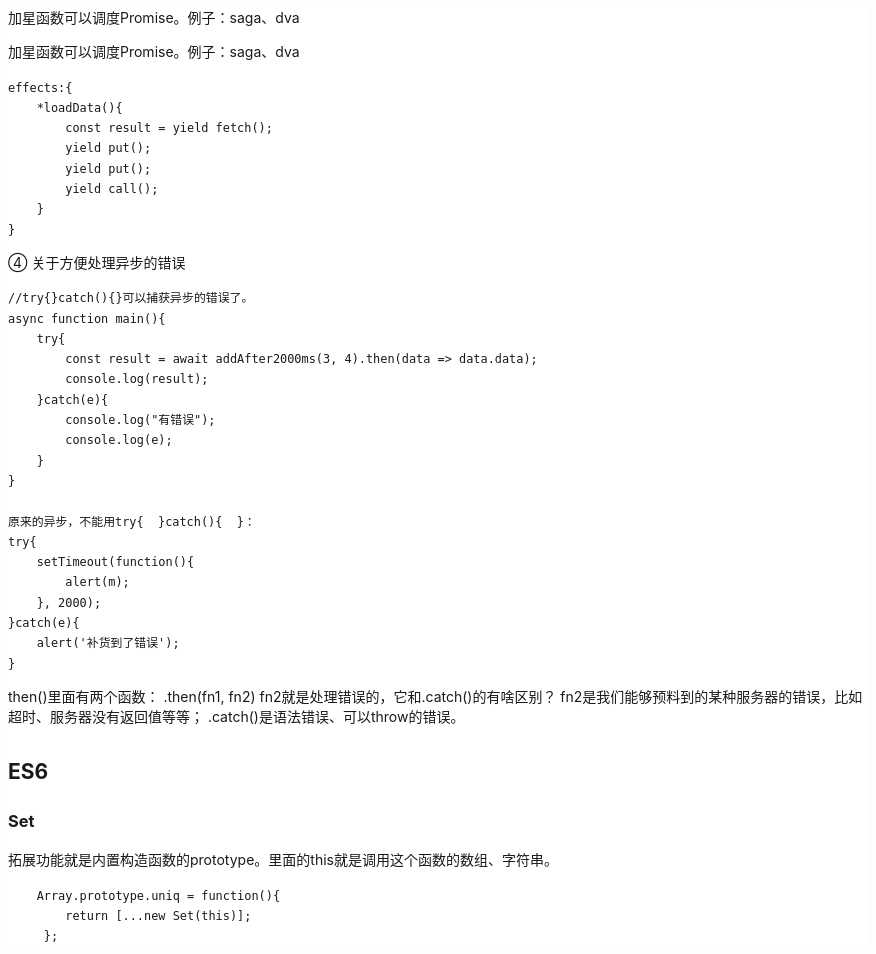加星函数可以调度Promise。例子：saga、dva

加星函数可以调度Promise。例子：saga、dva

```
effects:{
	*loadData(){
		const result = yield fetch();
		yield put();
		yield put();
		yield call();
	}
}
```

④ 关于方便处理异步的错误

```
//try{}catch(){}可以捕获异步的错误了。
async function main(){
	try{
		const result = await addAfter2000ms(3, 4).then(data => data.data);
		console.log(result);
	}catch(e){
		console.log("有错误");
		console.log(e);
	}
}

原来的异步，不能用try{  }catch(){  }：
try{
	setTimeout(function(){
		alert(m);
	}, 2000);
}catch(e){
	alert('补货到了错误');
}
```

then()里面有两个函数：
.then(fn1, fn2)
fn2就是处理错误的，它和.catch()的有啥区别？
fn2是我们能够预料到的某种服务器的错误，比如超时、服务器没有返回值等等；
.catch()是语法错误、可以throw的错误。

## ES6

### Set

拓展功能就是内置构造函数的prototype。里面的this就是调用这个函数的数组、字符串。

```
	Array.prototype.uniq = function(){
		return [...new Set(this)];
     };
```
